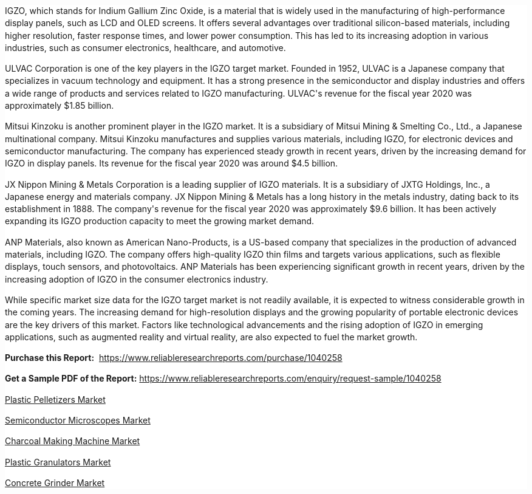<p><p>IGZO, which stands for Indium Gallium Zinc Oxide, is a material that is widely used in the manufacturing of high-performance display panels, such as LCD and OLED screens. It offers several advantages over traditional silicon-based materials, including higher resolution, faster response times, and lower power consumption. This has led to its increasing adoption in various industries, such as consumer electronics, healthcare, and automotive.</p><p>ULVAC Corporation is one of the key players in the IGZO target market. Founded in 1952, ULVAC is a Japanese company that specializes in vacuum technology and equipment. It has a strong presence in the semiconductor and display industries and offers a wide range of products and services related to IGZO manufacturing. ULVAC's revenue for the fiscal year 2020 was approximately $1.85 billion.</p><p>Mitsui Kinzoku is another prominent player in the IGZO market. It is a subsidiary of Mitsui Mining & Smelting Co., Ltd., a Japanese multinational company. Mitsui Kinzoku manufactures and supplies various materials, including IGZO, for electronic devices and semiconductor manufacturing. The company has experienced steady growth in recent years, driven by the increasing demand for IGZO in display panels. Its revenue for the fiscal year 2020 was around $4.5 billion.</p><p>JX Nippon Mining & Metals Corporation is a leading supplier of IGZO materials. It is a subsidiary of JXTG Holdings, Inc., a Japanese energy and materials company. JX Nippon Mining & Metals has a long history in the metals industry, dating back to its establishment in 1888. The company's revenue for the fiscal year 2020 was approximately $9.6 billion. It has been actively expanding its IGZO production capacity to meet the growing market demand.</p><p>ANP Materials, also known as American Nano-Products, is a US-based company that specializes in the production of advanced materials, including IGZO. The company offers high-quality IGZO thin films and targets various applications, such as flexible displays, touch sensors, and photovoltaics. ANP Materials has been experiencing significant growth in recent years, driven by the increasing adoption of IGZO in the consumer electronics industry.</p><p>While specific market size data for the IGZO target market is not readily available, it is expected to witness considerable growth in the coming years. The increasing demand for high-resolution displays and the growing popularity of portable electronic devices are the key drivers of this market. Factors like technological advancements and the rising adoption of IGZO in emerging applications, such as augmented reality and virtual reality, are also expected to fuel the market growth.</p></p>
<p><strong>Purchase this Report:</strong>&nbsp;&nbsp;<a href="https://www.reliableresearchreports.com/purchase/1040258">https://www.reliableresearchreports.com/purchase/1040258</a></p>
<p></p>
<p><strong>Get a Sample PDF of the Report:</strong>&nbsp;<a href="https://www.reliableresearchreports.com/enquiry/request-sample/1040258">https://www.reliableresearchreports.com/enquiry/request-sample/1040258</a></p>
<p><p><a href="https://medium.com/@soledadroob625/plastic-pelletizers-market-outlook-industry-overview-and-forecast-2023-to-2030-2276f37f1abc">Plastic Pelletizers Market</a></p><p><a href="https://medium.com/@elzaziemann1943/semiconductor-microscopes-market-size-and-market-trends-complete-industry-overview-2023-to-2030-9365b00677cf">Semiconductor Microscopes Market</a></p><p><a href="https://medium.com/@darrensipes2023/charcoal-making-machine-market-size-cagr-trends-2024-2030-d1970169017f">Charcoal Making Machine Market</a></p><p><a href="https://medium.com/@soledadhane827/plastic-granulators-market-size-and-market-trends-complete-industry-overview-2023-to-2030-d86e44156187">Plastic Granulators Market</a></p><p><a href="https://medium.com/@sanjoy753352/concrete-grinder-market-share-evolution-and-market-growth-trends-2023-2030-e808841d9598">Concrete Grinder Market</a></p></p>